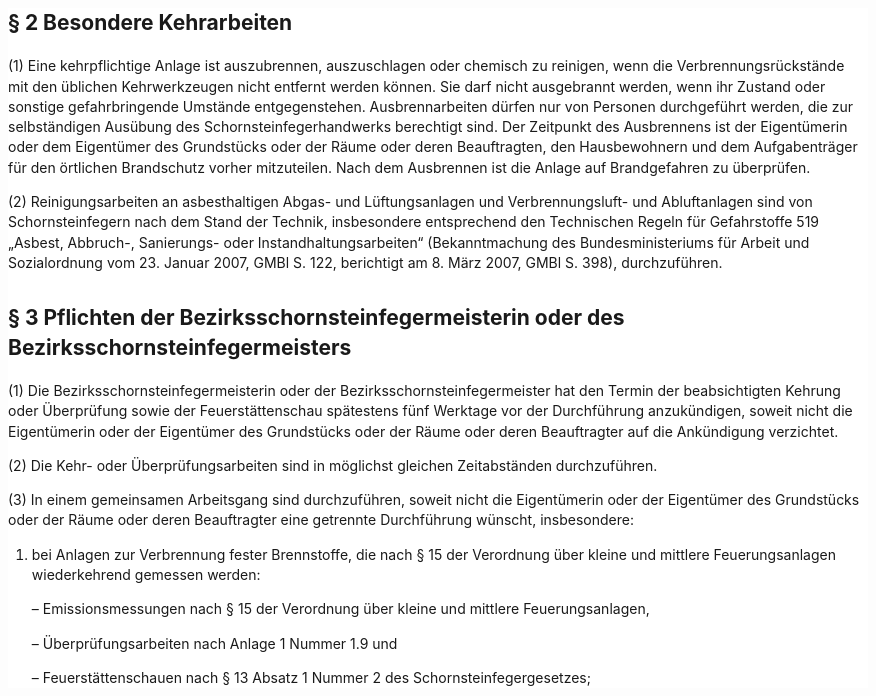 
## § 2 Besondere Kehrarbeiten

(1) Eine kehrpflichtige Anlage ist auszubrennen, auszuschlagen oder
chemisch zu reinigen, wenn die Verbrennungsrückstände mit den üblichen
Kehrwerkzeugen nicht entfernt werden können. Sie darf nicht
ausgebrannt werden, wenn ihr Zustand oder sonstige gefahrbringende
Umstände entgegenstehen. Ausbrennarbeiten dürfen nur von Personen
durchgeführt werden, die zur selbständigen Ausübung des
Schornsteinfegerhandwerks berechtigt sind. Der Zeitpunkt des
Ausbrennens ist der Eigentümerin oder dem Eigentümer des Grundstücks
oder der Räume oder deren Beauftragten, den Hausbewohnern und dem
Aufgabenträger für den örtlichen Brandschutz vorher mitzuteilen. Nach
dem Ausbrennen ist die Anlage auf Brandgefahren zu überprüfen.

(2) Reinigungsarbeiten an asbesthaltigen Abgas- und Lüftungsanlagen
und Verbrennungsluft- und Abluftanlagen sind von Schornsteinfegern
nach dem Stand der Technik, insbesondere entsprechend den Technischen
Regeln für Gefahrstoffe 519 „Asbest, Abbruch-, Sanierungs- oder
Instandhaltungsarbeiten“ (Bekanntmachung des Bundesministeriums für
Arbeit und Sozialordnung vom 23. Januar 2007, GMBl S. 122, berichtigt
am 8. März 2007, GMBl S. 398), durchzuführen.


## § 3 Pflichten der Bezirksschornsteinfegermeisterin oder des Bezirksschornsteinfegermeisters

(1) Die Bezirksschornsteinfegermeisterin oder der
Bezirksschornsteinfegermeister hat den Termin der beabsichtigten
Kehrung oder Überprüfung sowie der Feuerstättenschau spätestens fünf
Werktage vor der Durchführung anzukündigen, soweit nicht die
Eigentümerin oder der Eigentümer des Grundstücks oder der Räume oder
deren Beauftragter auf die Ankündigung verzichtet.

(2) Die Kehr- oder Überprüfungsarbeiten sind in möglichst gleichen
Zeitabständen durchzuführen.

(3) In einem gemeinsamen Arbeitsgang sind durchzuführen, soweit nicht
die Eigentümerin oder der Eigentümer des Grundstücks oder der Räume
oder deren Beauftragter eine getrennte Durchführung wünscht,
insbesondere:

1.  bei Anlagen zur Verbrennung fester Brennstoffe, die nach § 15 der
    Verordnung über kleine und mittlere Feuerungsanlagen wiederkehrend
    gemessen werden:

    –   Emissionsmessungen nach § 15 der Verordnung über kleine und mittlere
        Feuerungsanlagen,


    –   Überprüfungsarbeiten nach Anlage 1 Nummer 1.9 und


    –   Feuerstättenschauen nach § 13 Absatz 1 Nummer 2 des
        Schornsteinfegergesetzes;

